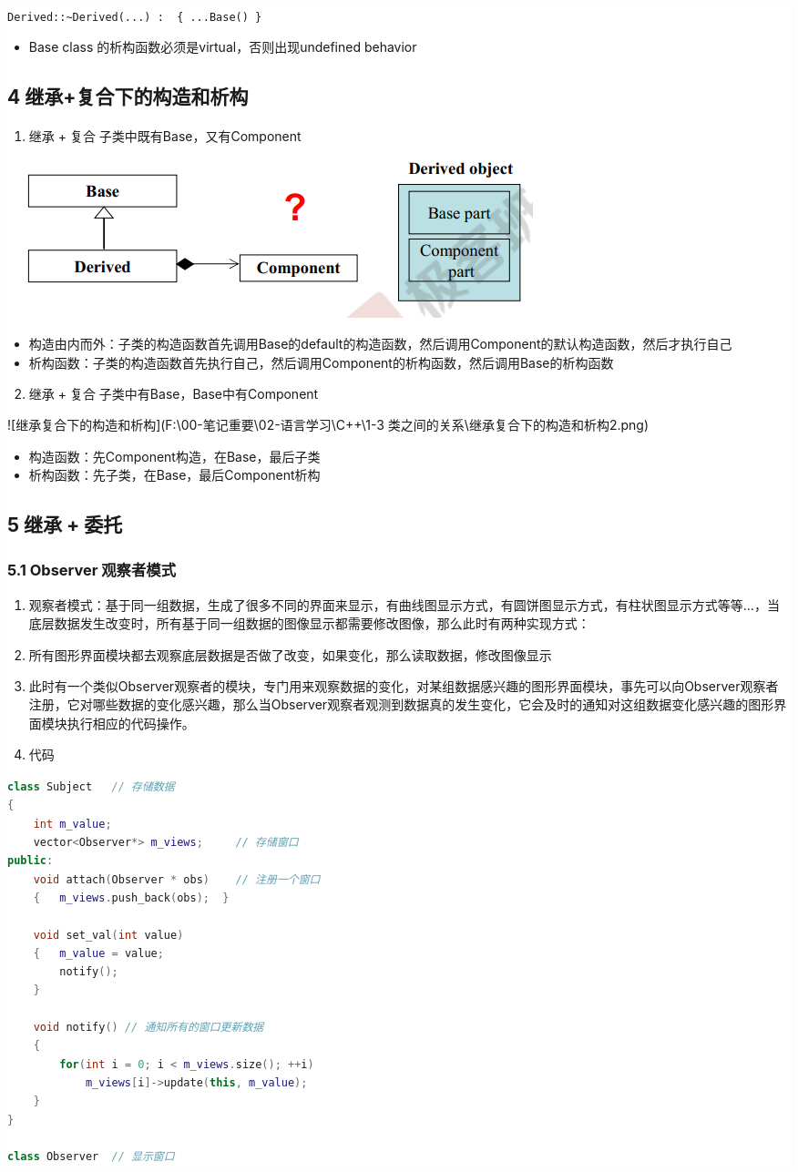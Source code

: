 ```
Derived::~Derived(...) :  { ...Base() }
```

* Base class 的析构函数必须是virtual，否则出现undefined behavior

## 4 继承+复合下的构造和析构

1. 继承 + 复合 子类中既有Base，又有Component

![继承复合下的构造和析构1](继承复合下的构造和析构1.png)

* 构造由内而外：子类的构造函数首先调用Base的default的构造函数，然后调用Component的默认构造函数，然后才执行自己
* 析构函数：子类的构造函数首先执行自己，然后调用Component的析构函数，然后调用Base的析构函数

2. 继承 + 复合 子类中有Base，Base中有Component

![继承复合下的构造和析构](F:\00-笔记重要\02-语言学习\C++\1-3 类之间的关系\继承复合下的构造和析构2.png)

* 构造函数：先Component构造，在Base，最后子类
* 析构函数：先子类，在Base，最后Component析构



## 5 继承 + 委托

### 5.1 Observer 观察者模式

1. 观察者模式：基于同一组数据，生成了很多不同的界面来显示，有曲线图显示方式，有圆饼图显示方式，有柱状图显示方式等等…，当底层数据发生改变时，所有基于同一组数据的图像显示都需要修改图像，那么此时有两种实现方式：
2. 所有图形界面模块都去观察底层数据是否做了改变，如果变化，那么读取数据，修改图像显示
3. 此时有一个类似Observer观察者的模块，专门用来观察数据的变化，对某组数据感兴趣的图形界面模块，事先可以向Observer观察者注册，它对哪些数据的变化感兴趣，那么当Observer观察者观测到数据真的发生变化，它会及时的通知对这组数据变化感兴趣的图形界面模块执行相应的代码操作。

4. 代码

```c++
class Subject   // 存储数据
{
	int m_value;
    vector<Observer*> m_views;     // 存储窗口
public:
    void attach(Observer * obs)    // 注册一个窗口
    {   m_views.push_back(obs);  }
    
    void set_val(int value)
    {   m_value = value;
    	notify();
    }
    
    void notify() // 通知所有的窗口更新数据                
    {  
        for(int i = 0; i < m_views.size(); ++i) 
            m_views[i]->update(this, m_value);
    }
}

class Observer  // 显示窗口
```